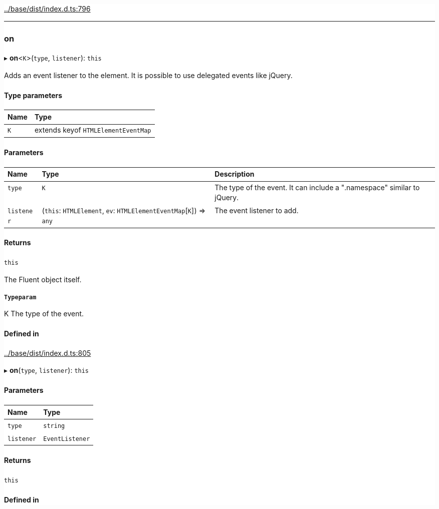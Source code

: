 [../base/dist/index.d.ts:796](https://github.com/serenity-is/serenity/blob/master/packages/base/dist/index.d.ts#L796)

___

### on

▸ **on**\<`K`\>(`type`, `listener`): `this`

Adds an event listener to the element. It is possible to use delegated events like jQuery.

#### Type parameters

| Name | Type |
| :------ | :------ |
| `K` | extends keyof `HTMLElementEventMap` |

#### Parameters

| Name | Type | Description |
| :------ | :------ | :------ |
| `type` | `K` | The type of the event. It can include a ".namespace" similar to jQuery. |
| `listener` | (`this`: `HTMLElement`, `ev`: `HTMLElementEventMap`[`K`]) => `any` | The event listener to add. |

#### Returns

`this`

The Fluent object itself.

**`Typeparam`**

K The type of the event.

#### Defined in

[../base/dist/index.d.ts:805](https://github.com/serenity-is/serenity/blob/master/packages/base/dist/index.d.ts#L805)

▸ **on**(`type`, `listener`): `this`

#### Parameters

| Name | Type |
| :------ | :------ |
| `type` | `string` |
| `listener` | `EventListener` |

#### Returns

`this`

#### Defined in
